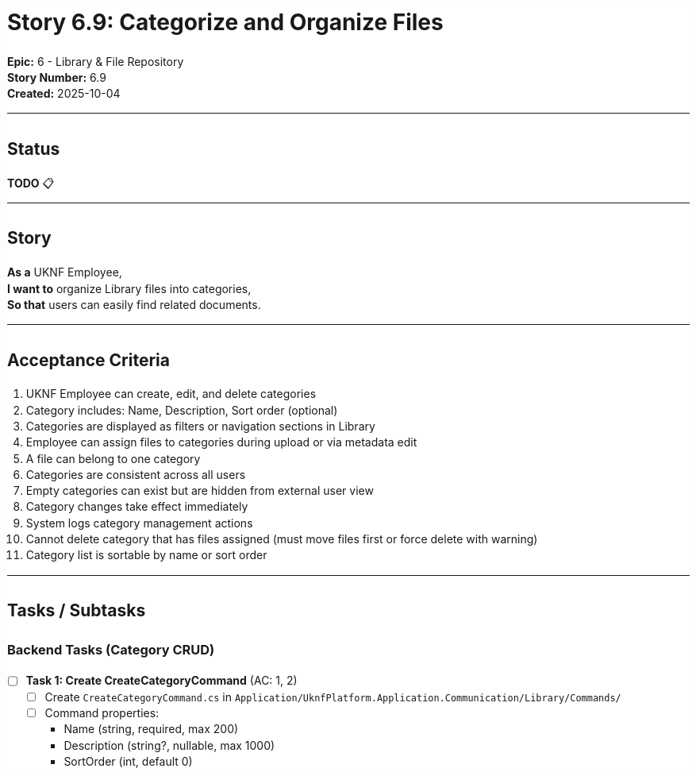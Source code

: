# Story 6.9: Categorize and Organize Files

**Epic:** 6 - Library & File Repository  
**Story Number:** 6.9  
**Created:** 2025-10-04

---

## Status

**TODO** 📋

---

## Story

**As a** UKNF Employee,  
**I want to** organize Library files into categories,  
**So that** users can easily find related documents.

---

## Acceptance Criteria

1. UKNF Employee can create, edit, and delete categories
2. Category includes: Name, Description, Sort order (optional)
3. Categories are displayed as filters or navigation sections in Library
4. Employee can assign files to categories during upload or via metadata edit
5. A file can belong to one category
6. Categories are consistent across all users
7. Empty categories can exist but are hidden from external user view
8. Category changes take effect immediately
9. System logs category management actions
10. Cannot delete category that has files assigned (must move files first or force delete with warning)
11. Category list is sortable by name or sort order

---

## Tasks / Subtasks

### Backend Tasks (Category CRUD)

- [ ] **Task 1: Create CreateCategoryCommand** (AC: 1, 2)
  - [ ] Create `CreateCategoryCommand.cs` in `Application/UknfPlatform.Application.Communication/Library/Commands/`
  - [ ] Command properties:
    - Name (string, required, max 200)
    - Description (string?, nullable, max 1000)
    - SortOrder (int, default 0)
